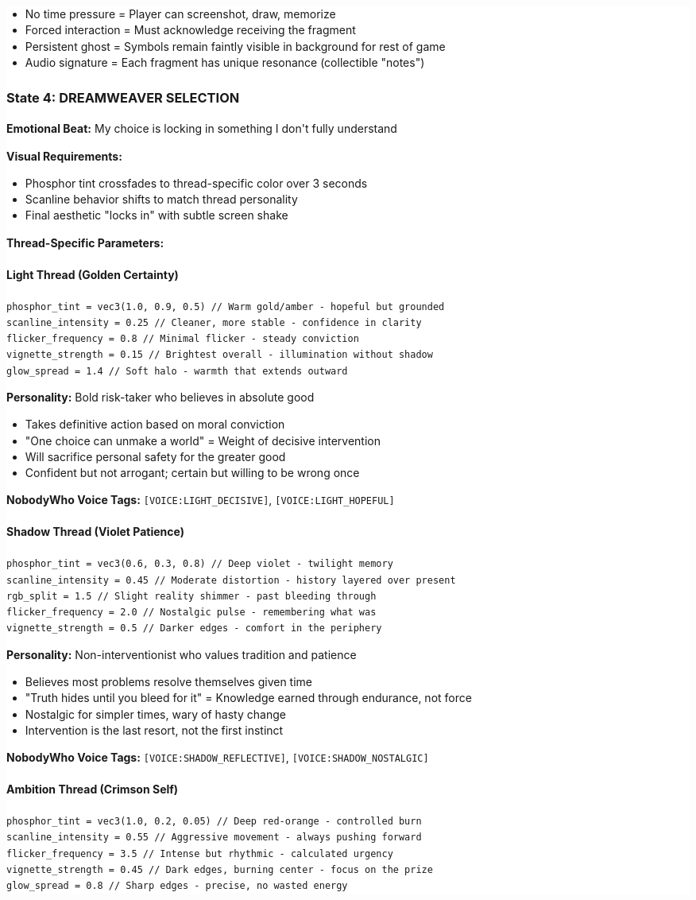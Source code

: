 - No time pressure = Player can screenshot, draw, memorize
- Forced interaction = Must acknowledge receiving the fragment
- Persistent ghost = Symbols remain faintly visible in background for rest of game
- Audio signature = Each fragment has unique resonance (collectible "notes")

### State 4: DREAMWEAVER SELECTION

**Emotional Beat:** My choice is locking in something I don't fully understand

**Visual Requirements:**

- Phosphor tint crossfades to thread-specific color over 3 seconds
- Scanline behavior shifts to match thread personality
- Final aesthetic "locks in" with subtle screen shake

**Thread-Specific Parameters:**

#### Light Thread (Golden Certainty)

```gdshader
phosphor_tint = vec3(1.0, 0.9, 0.5) // Warm gold/amber - hopeful but grounded
scanline_intensity = 0.25 // Cleaner, more stable - confidence in clarity
flicker_frequency = 0.8 // Minimal flicker - steady conviction
vignette_strength = 0.15 // Brightest overall - illumination without shadow
glow_spread = 1.4 // Soft halo - warmth that extends outward
```

**Personality:** Bold risk-taker who believes in absolute good

- Takes definitive action based on moral conviction
- "One choice can unmake a world" = Weight of decisive intervention
- Will sacrifice personal safety for the greater good
- Confident but not arrogant; certain but willing to be wrong once

**NobodyWho Voice Tags:** `[VOICE:LIGHT_DECISIVE]`, `[VOICE:LIGHT_HOPEFUL]`

#### Shadow Thread (Violet Patience)

```gdshader
phosphor_tint = vec3(0.6, 0.3, 0.8) // Deep violet - twilight memory
scanline_intensity = 0.45 // Moderate distortion - history layered over present
rgb_split = 1.5 // Slight reality shimmer - past bleeding through
flicker_frequency = 2.0 // Nostalgic pulse - remembering what was
vignette_strength = 0.5 // Darker edges - comfort in the periphery
```

**Personality:** Non-interventionist who values tradition and patience

- Believes most problems resolve themselves given time
- "Truth hides until you bleed for it" = Knowledge earned through endurance, not force
- Nostalgic for simpler times, wary of hasty change
- Intervention is the last resort, not the first instinct

**NobodyWho Voice Tags:** `[VOICE:SHADOW_REFLECTIVE]`, `[VOICE:SHADOW_NOSTALGIC]`

#### Ambition Thread (Crimson Self)

```gdshader
phosphor_tint = vec3(1.0, 0.2, 0.05) // Deep red-orange - controlled burn
scanline_intensity = 0.55 // Aggressive movement - always pushing forward
flicker_frequency = 3.5 // Intense but rhythmic - calculated urgency
vignette_strength = 0.45 // Dark edges, burning center - focus on the prize
glow_spread = 0.8 // Sharp edges - precise, no wasted energy
```
